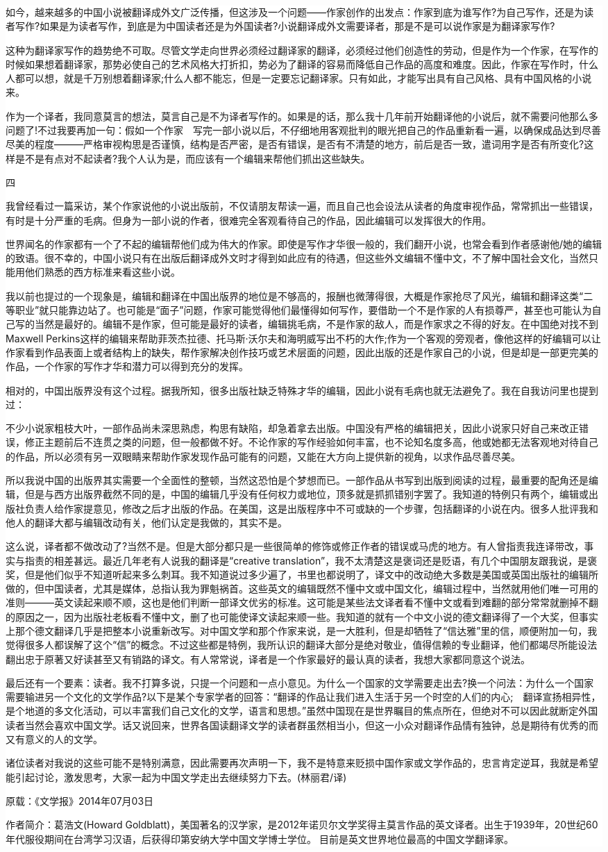 如今，越来越多的中国小说被翻译成外文广泛传播，但这涉及一个问题——作家创作的出发点：作家到底为谁写作?为自己写作，还是为读者写作?如果是为读者写作，到底是为中国读者还是为外国读者?小说翻译成外文需要译者，那是不是可以说作家是为翻译家写作?



这种为翻译家写作的趋势绝不可取。尽管文学走向世界必须经过翻译家的翻译，必须经过他们创造性的劳动，但是作为一个作家，在写作的时候如果想着翻译家，那势必使自己的艺术风格大打折扣，势必为了翻译的容易而降低自己作品的高度和难度。因此，作家在写作时，什么人都可以想，就是千万别想着翻译家;什么人都不能忘，但是一定要忘记翻译家。只有如此，才能写出具有自己风格、具有中国风格的小说来。



作为一个译者，我同意莫言的想法，莫言自己是不为译者写作的。如果是的话，那么我十几年前开始翻译他的小说后，就不需要问他那么多问题了!不过我要再加一句：假如一个作家　写完一部小说以后，不仔细地用客观批判的眼光把自己的作品重新看一遍，以确保成品达到尽善尽美的程度———严格审视构思是否谨慎，结构是否严密，是否有错误，是否有不清楚的地方，前后是否一致，遣词用字是否有所变化?这样是不是有点对不起读者?我个人认为是，而应该有一个编辑来帮他们抓出这些缺失。



四



我曾经看过一篇采访，某个作家说他的小说出版前，不仅请朋友帮读一遍，而且自己也会设法从读者的角度审视作品，常常抓出一些错误，有时是十分严重的毛病。但身为一部小说的作者，很难完全客观看待自己的作品，因此编辑可以发挥很大的作用。



世界闻名的作家都有一个了不起的编辑帮他们成为伟大的作家。即使是写作才华很一般的，我们翻开小说，也常会看到作者感谢他/她的编辑的致语。很不幸的，中国小说只有在出版后翻译成外文时才得到如此应有的待遇，但这些外文编辑不懂中文，不了解中国社会文化，当然只能用他们熟悉的西方标准来看这些小说。



我以前也提过的一个现象是，编辑和翻译在中国出版界的地位是不够高的，报酬也微薄得很，大概是作家抢尽了风光，编辑和翻译这类“二等职业”就只能靠边站了。也可能是“面子”问题，作家可能觉得他们最懂得如何写作，要借助一个不是作家的人有损尊严，甚至也可能认为自己写的当然是最好的。编辑不是作家，但可能是最好的读者，编辑挑毛病，不是作家的敌人，而是作家求之不得的好友。在中国绝对找不到Maxwell Perkins这样的编辑来帮助菲茨杰拉德、托马斯·沃尔夫和海明威写出不朽的大作;作为一个客观的旁观者，像他这样的好编辑可以让作家看到作品表面上或者结构上的缺失，帮作家解决创作技巧或艺术层面的问题，因此出版的还是作家自己的小说，但是却是一部更完美的作品，一个作家的写作才华和潜力可以得到充分的发挥。



相对的，中国出版界没有这个过程。据我所知，很多出版社缺乏特殊才华的编辑，因此小说有毛病也就无法避免了。我在自我访问里也提到过：



不少小说家粗枝大叶，一部作品尚未深思熟虑，构思有缺陷，却急着拿去出版。中国没有严格的编辑把关，因此小说家只好自己来改正错误，修正主题前后不连贯之类的问题，但一般都做不好。不论作家的写作经验如何丰富，也不论知名度多高，他或她都无法客观地对待自己的作品，所以必须有另一双眼睛来帮助作家发现作品可能有的问题，又能在大方向上提供新的视角，以求作品尽善尽美。



所以我说中国的出版界其实需要一个全面性的整顿，当然这恐怕是个梦想而已。一部作品从书写到出版到阅读的过程，最重要的配角还是编辑，但是与西方出版界截然不同的是，中国的编辑几乎没有任何权力或地位，顶多就是抓抓错别字罢了。我知道的特例只有两个，编辑或出版社负责人给作家提意见，修改之后才出版的作品。在美国，这是出版程序中不可或缺的一个步骤，包括翻译的小说在内。很多人批评我和他人的翻译大都与编辑改动有关，他们认定是我做的，其实不是。

这么说，译者都不做改动了?当然不是。但是大部分都只是一些很简单的修饰或修正作者的错误或马虎的地方。有人曾指责我连译带改，事实与指责的相差甚远。最近几年老有人说我的翻译是“creative translation”，我不太清楚这是褒词还是贬语，有几个中国朋友跟我说，是褒奖，但是他们似乎不知道听起来多么刺耳。我不知道说过多少遍了，书里也都说明了，译文中的改动绝大多数是美国或英国出版社的编辑所做的，但中国读者，尤其是媒体，总指认我为罪魁祸首。这些英文的编辑既然不懂中文或中国文化，编辑过程中，当然就用他们唯一可用的准则———英文读起来顺不顺，这也是他们判断一部译文优劣的标准。这可能是某些法文译者看不懂中文或看到难翻的部分常常就删掉不翻的原因之一，因为出版社老板看不懂中文，删了也可能使译文读起来顺一些。我知道的就有一个中文小说的德文翻译得了一个大奖，但事实上那个德文翻译几乎是把整本小说重新改写。对中国文学和那个作家来说，是一大胜利，但是却牺牲了“信达雅”里的信，顺便附加一句，我觉得很多人都误解了这个“信”的概念。不过这些都是特例，我所认识的翻译大部分是绝对敬业，值得信赖的专业翻译，他们都竭尽所能设法翻出忠于原著又好读甚至又有销路的译文。有人常常说，译者是一个作家最好的最认真的读者，我想大家都同意这个说法。

最后还有一个要素：读者。我不打算多说，只提一个问题和一点小意见。为什么一个国家的文学需要走出去?换一个问法：为什么一个国家需要输进另一个文化的文学作品?以下是某个专家学者的回答：“翻译的作品让我们进入生活于另一个时空的人们的内心;　翻译宣扬相异性，是个地道的多文化活动，可以丰富我们自己文化的文学，语言和思想。”虽然中国现在是世界瞩目的焦点所在，但绝对不可以因此就断定外国读者当然会喜欢中国文学。话又说回来，世界各国读翻译文学的读者群虽然相当小，但这一小众对翻译作品情有独钟，总是期待有优秀的而又有意义的人的文学。


诸位读者对我说的这些可能不是特别满意，因此需要再次声明一下，我不是特意来贬损中国作家或文学作品的，忠言肯定逆耳，我就是希望能引起讨论，激发思考，大家一起为中国文学走出去继续努力下去。(林丽君/译)

原载：《文学报》2014年07月03日

作者简介：葛浩文(Howard Goldblatt)，美国著名的汉学家，是2012年诺贝尔文学奖得主莫言作品的英文译者。出生于1939年，20世纪60年代服役期间在台湾学习汉语，后获得印第安纳大学中国文学博士学位。 目前是英文世界地位最高的中国文学翻译家。